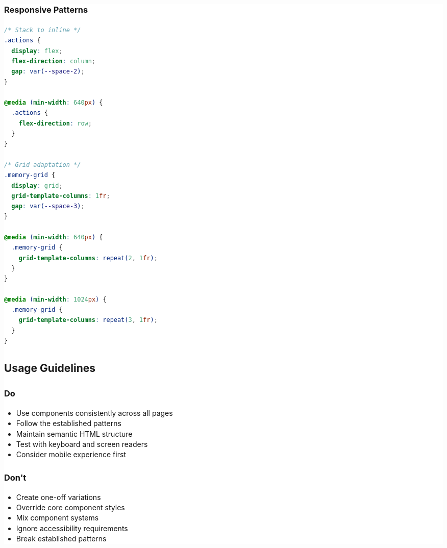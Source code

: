 ### Responsive Patterns
```css
/* Stack to inline */
.actions {
  display: flex;
  flex-direction: column;
  gap: var(--space-2);
}

@media (min-width: 640px) {
  .actions {
    flex-direction: row;
  }
}

/* Grid adaptation */
.memory-grid {
  display: grid;
  grid-template-columns: 1fr;
  gap: var(--space-3);
}

@media (min-width: 640px) {
  .memory-grid {
    grid-template-columns: repeat(2, 1fr);
  }
}

@media (min-width: 1024px) {
  .memory-grid {
    grid-template-columns: repeat(3, 1fr);
  }
}
```

## Usage Guidelines

### Do
- Use components consistently across all pages
- Follow the established patterns
- Maintain semantic HTML structure
- Test with keyboard and screen readers
- Consider mobile experience first

### Don't
- Create one-off variations
- Override core component styles
- Mix component systems
- Ignore accessibility requirements
- Break established patterns
